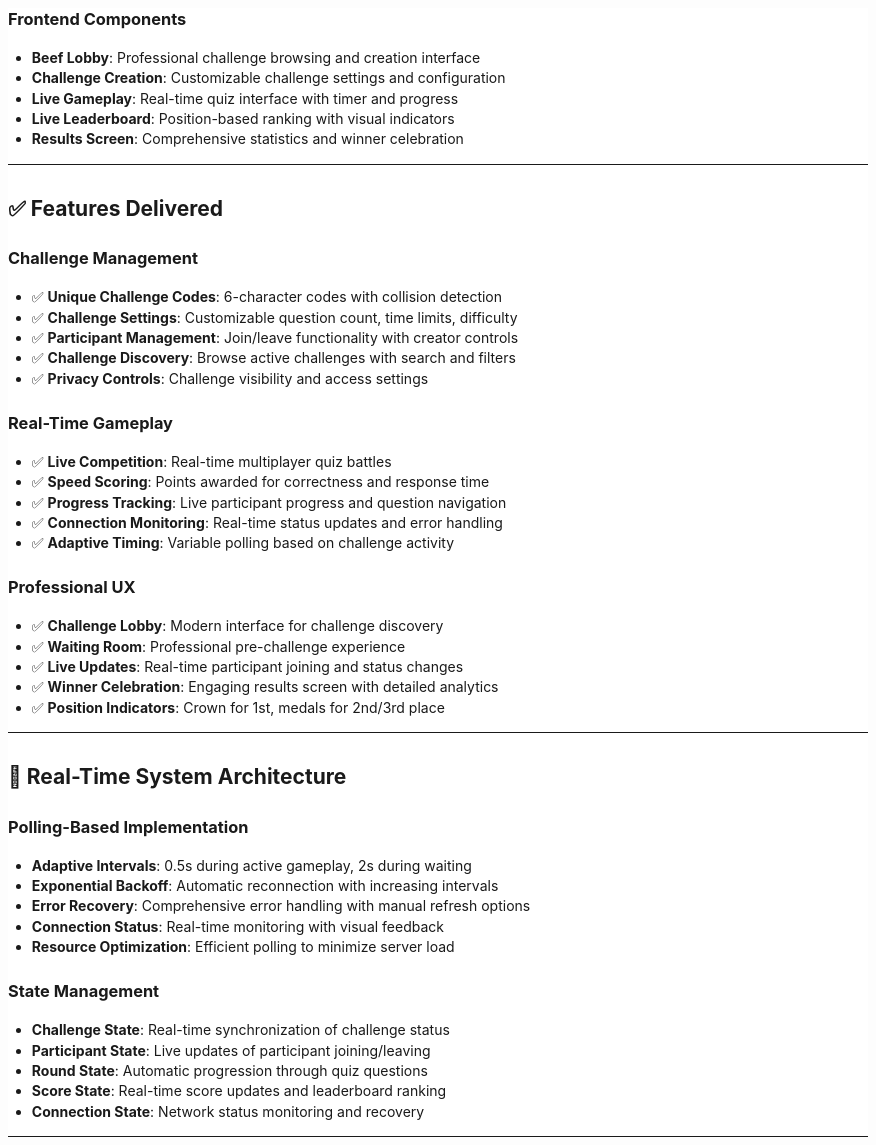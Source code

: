 ### **Frontend Components**
- **Beef Lobby**: Professional challenge browsing and creation interface
- **Challenge Creation**: Customizable challenge settings and configuration
- **Live Gameplay**: Real-time quiz interface with timer and progress
- **Live Leaderboard**: Position-based ranking with visual indicators
- **Results Screen**: Comprehensive statistics and winner celebration

---

## ✅ **Features Delivered**

### **Challenge Management**
- ✅ **Unique Challenge Codes**: 6-character codes with collision detection
- ✅ **Challenge Settings**: Customizable question count, time limits, difficulty
- ✅ **Participant Management**: Join/leave functionality with creator controls
- ✅ **Challenge Discovery**: Browse active challenges with search and filters
- ✅ **Privacy Controls**: Challenge visibility and access settings

### **Real-Time Gameplay**
- ✅ **Live Competition**: Real-time multiplayer quiz battles
- ✅ **Speed Scoring**: Points awarded for correctness and response time
- ✅ **Progress Tracking**: Live participant progress and question navigation
- ✅ **Connection Monitoring**: Real-time status updates and error handling
- ✅ **Adaptive Timing**: Variable polling based on challenge activity

### **Professional UX**
- ✅ **Challenge Lobby**: Modern interface for challenge discovery
- ✅ **Waiting Room**: Professional pre-challenge experience
- ✅ **Live Updates**: Real-time participant joining and status changes
- ✅ **Winner Celebration**: Engaging results screen with detailed analytics
- ✅ **Position Indicators**: Crown for 1st, medals for 2nd/3rd place

---

## 🔄 **Real-Time System Architecture**

### **Polling-Based Implementation**
- **Adaptive Intervals**: 0.5s during active gameplay, 2s during waiting
- **Exponential Backoff**: Automatic reconnection with increasing intervals
- **Error Recovery**: Comprehensive error handling with manual refresh options
- **Connection Status**: Real-time monitoring with visual feedback
- **Resource Optimization**: Efficient polling to minimize server load

### **State Management**
- **Challenge State**: Real-time synchronization of challenge status
- **Participant State**: Live updates of participant joining/leaving
- **Round State**: Automatic progression through quiz questions
- **Score State**: Real-time score updates and leaderboard ranking
- **Connection State**: Network status monitoring and recovery

---